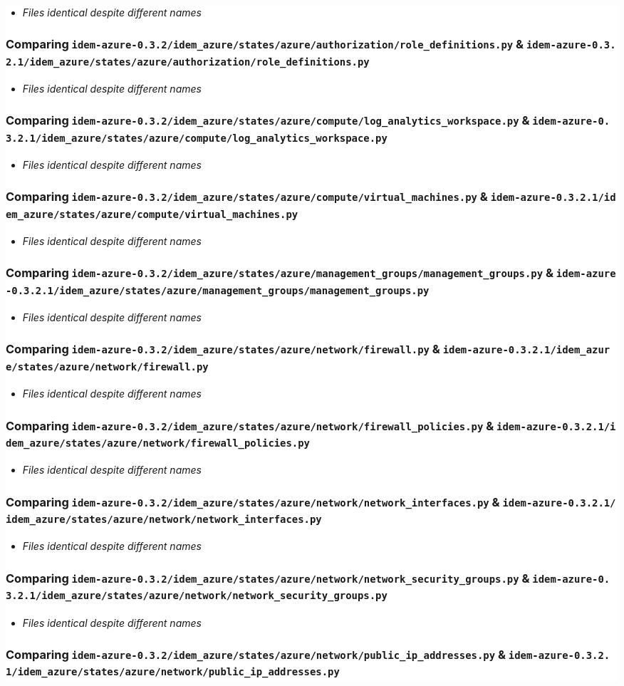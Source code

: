  * *Files identical despite different names*

### Comparing `idem-azure-0.3.2/idem_azure/states/azure/authorization/role_definitions.py` & `idem-azure-0.3.2.1/idem_azure/states/azure/authorization/role_definitions.py`

 * *Files identical despite different names*

### Comparing `idem-azure-0.3.2/idem_azure/states/azure/compute/log_analytics_workspace.py` & `idem-azure-0.3.2.1/idem_azure/states/azure/compute/log_analytics_workspace.py`

 * *Files identical despite different names*

### Comparing `idem-azure-0.3.2/idem_azure/states/azure/compute/virtual_machines.py` & `idem-azure-0.3.2.1/idem_azure/states/azure/compute/virtual_machines.py`

 * *Files identical despite different names*

### Comparing `idem-azure-0.3.2/idem_azure/states/azure/management_groups/management_groups.py` & `idem-azure-0.3.2.1/idem_azure/states/azure/management_groups/management_groups.py`

 * *Files identical despite different names*

### Comparing `idem-azure-0.3.2/idem_azure/states/azure/network/firewall.py` & `idem-azure-0.3.2.1/idem_azure/states/azure/network/firewall.py`

 * *Files identical despite different names*

### Comparing `idem-azure-0.3.2/idem_azure/states/azure/network/firewall_policies.py` & `idem-azure-0.3.2.1/idem_azure/states/azure/network/firewall_policies.py`

 * *Files identical despite different names*

### Comparing `idem-azure-0.3.2/idem_azure/states/azure/network/network_interfaces.py` & `idem-azure-0.3.2.1/idem_azure/states/azure/network/network_interfaces.py`

 * *Files identical despite different names*

### Comparing `idem-azure-0.3.2/idem_azure/states/azure/network/network_security_groups.py` & `idem-azure-0.3.2.1/idem_azure/states/azure/network/network_security_groups.py`

 * *Files identical despite different names*

### Comparing `idem-azure-0.3.2/idem_azure/states/azure/network/public_ip_addresses.py` & `idem-azure-0.3.2.1/idem_azure/states/azure/network/public_ip_addresses.py`

